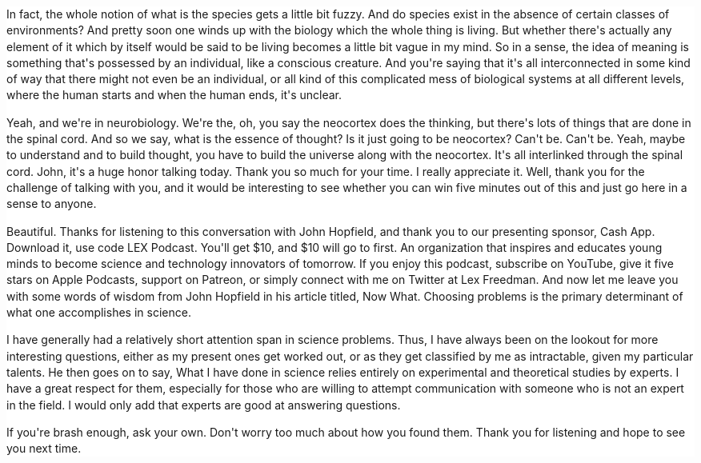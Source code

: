 In fact, the whole notion of what is the species gets a little bit fuzzy. And do species exist in the absence of certain classes of environments? And pretty soon one winds up with the biology which the whole thing is living. But whether there's actually any element of it which by itself would be said to be living becomes a little bit vague in my mind. So in a sense, the idea of meaning is something that's possessed by an individual, like a conscious creature. And you're saying that it's all interconnected in some kind of way that there might not even be an individual, or all kind of this complicated mess of biological systems at all different levels, where the human starts and when the human ends, it's unclear.

Yeah, and we're in neurobiology. We're the, oh, you say the neocortex does the thinking, but there's lots of things that are done in the spinal cord. And so we say, what is the essence of thought? Is it just going to be neocortex? Can't be. Can't be. Yeah, maybe to understand and to build thought, you have to build the universe along with the neocortex. It's all interlinked through the spinal cord. John, it's a huge honor talking today. Thank you so much for your time. I really appreciate it. Well, thank you for the challenge of talking with you, and it would be interesting to see whether you can win five minutes out of this and just go here in a sense to anyone.

Beautiful. Thanks for listening to this conversation with John Hopfield, and thank you to our presenting sponsor, Cash App. Download it, use code LEX Podcast. You'll get $10, and $10 will go to first. An organization that inspires and educates young minds to become science and technology innovators of tomorrow. If you enjoy this podcast, subscribe on YouTube, give it five stars on Apple Podcasts, support on Patreon, or simply connect with me on Twitter at Lex Freedman. And now let me leave you with some words of wisdom from John Hopfield in his article titled, Now What. Choosing problems is the primary determinant of what one accomplishes in science.

I have generally had a relatively short attention span in science problems. Thus, I have always been on the lookout for more interesting questions, either as my present ones get worked out, or as they get classified by me as intractable, given my particular talents. He then goes on to say, What I have done in science relies entirely on experimental and theoretical studies by experts. I have a great respect for them, especially for those who are willing to attempt communication with someone who is not an expert in the field. I would only add that experts are good at answering questions.

If you're brash enough, ask your own. Don't worry too much about how you found them. Thank you for listening and hope to see you next time.


